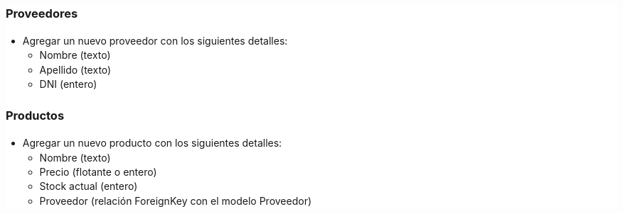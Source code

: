 ### Proveedores

- Agregar un nuevo proveedor con los siguientes detalles:
  - Nombre (texto)
  - Apellido (texto)
  - DNI (entero)

### Productos

- Agregar un nuevo producto con los siguientes detalles:
  - Nombre (texto)
  - Precio (flotante o entero)
  - Stock actual (entero)
  - Proveedor (relación ForeignKey con el modelo Proveedor)
